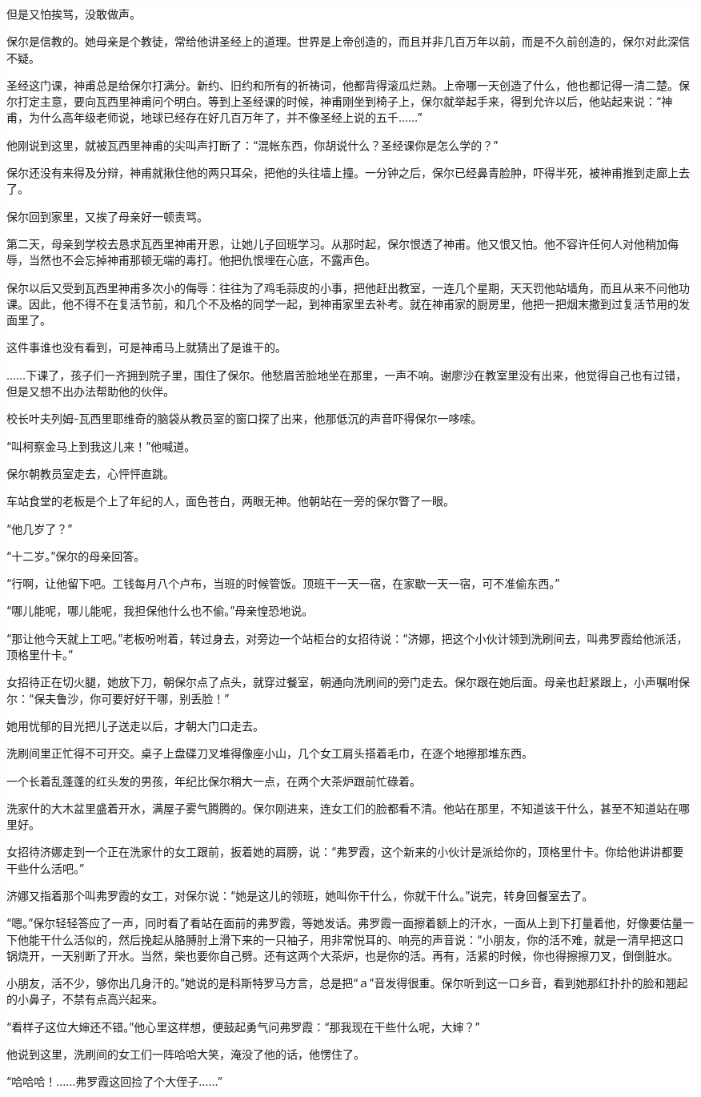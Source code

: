 但是又怕挨骂，没敢做声。

保尔是信教的。她母亲是个教徒，常给他讲圣经上的道理。世界是上帝创造的，而且并非几百万年以前，而是不久前创造的，保尔对此深信不疑。

圣经这门课，神甫总是给保尔打满分。新约、旧约和所有的祈祷词，他都背得滚瓜烂熟。上帝哪一天创造了什么，他也都记得一清二楚。保尔打定主意，要向瓦西里神甫问个明白。等到上圣经课的时候，神甫刚坐到椅子上，保尔就举起手来，得到允许以后，他站起来说：“神甫，为什么高年级老师说，地球已经存在好几百万年了，并不像圣经上说的五千……”

他刚说到这里，就被瓦西里神甫的尖叫声打断了：“混帐东西，你胡说什么？圣经课你是怎么学的？”

保尔还没有来得及分辩，神甫就揪住他的两只耳朵，把他的头往墙上撞。一分钟之后，保尔已经鼻青脸肿，吓得半死，被神甫推到走廊上去了。

保尔回到家里，又挨了母亲好一顿责骂。

第二天，母亲到学校去恳求瓦西里神甫开恩，让她儿子回班学习。从那时起，保尔恨透了神甫。他又恨又怕。他不容许任何人对他稍加侮辱，当然也不会忘掉神甫那顿无端的毒打。他把仇恨埋在心底，不露声色。

保尔以后又受到瓦西里神甫多次小的侮辱：往往为了鸡毛蒜皮的小事，把他赶出教室，一连几个星期，天天罚他站墙角，而且从来不问他功课。因此，他不得不在复活节前，和几个不及格的同学一起，到神甫家里去补考。就在神甫家的厨房里，他把一把烟末撒到过复活节用的发面里了。

这件事谁也没有看到，可是神甫马上就猜出了是谁干的。

……下课了，孩子们一齐拥到院子里，围住了保尔。他愁眉苦脸地坐在那里，一声不响。谢廖沙在教室里没有出来，他觉得自己也有过错，但是又想不出办法帮助他的伙伴。

校长叶夫列姆-瓦西里耶维奇的脑袋从教员室的窗口探了出来，他那低沉的声音吓得保尔一哆嗦。

“叫柯察金马上到我这儿来！”他喊道。

保尔朝教员室走去，心怦怦直跳。

车站食堂的老板是个上了年纪的人，面色苍白，两眼无神。他朝站在一旁的保尔瞥了一眼。

“他几岁了？”

“十二岁。”保尔的母亲回答。

“行啊，让他留下吧。工钱每月八个卢布，当班的时候管饭。顶班干一天一宿，在家歇一天一宿，可不准偷东西。”

“哪儿能呢，哪儿能呢，我担保他什么也不偷。”母亲惶恐地说。

“那让他今天就上工吧。”老板吩咐着，转过身去，对旁边一个站柜台的女招待说：“济娜，把这个小伙计领到洗刷间去，叫弗罗霞给他派活，顶格里什卡。”

女招待正在切火腿，她放下刀，朝保尔点了点头，就穿过餐室，朝通向洗刷间的旁门走去。保尔跟在她后面。母亲也赶紧跟上，小声嘱咐保尔：“保夫鲁沙，你可要好好干哪，别丢脸！”

她用忧郁的目光把儿子送走以后，才朝大门口走去。

洗刷间里正忙得不可开交。桌子上盘碟刀叉堆得像座小山，几个女工肩头搭着毛巾，在逐个地擦那堆东西。

一个长着乱蓬蓬的红头发的男孩，年纪比保尔稍大一点，在两个大茶炉跟前忙碌着。

洗家什的大木盆里盛着开水，满屋子雾气腾腾的。保尔刚进来，连女工们的脸都看不清。他站在那里，不知道该干什么，甚至不知道站在哪里好。

女招待济娜走到一个正在洗家什的女工跟前，扳着她的肩膀，说：“弗罗霞，这个新来的小伙计是派给你的，顶格里什卡。你给他讲讲都要干些什么活吧。”

济娜又指着那个叫弗罗霞的女工，对保尔说：“她是这儿的领班，她叫你干什么，你就干什么。”说完，转身回餐室去了。

“嗯。”保尔轻轻答应了一声，同时看了看站在面前的弗罗霞，等她发话。弗罗霞一面擦着额上的汗水，一面从上到下打量着他，好像要估量一下他能干什么活似的，然后挽起从胳膊肘上滑下来的一只袖子，用非常悦耳的、响亮的声音说：“小朋友，你的活不难，就是一清早把这口锅烧开，一天别断了开水。当然，柴也要你自己劈。还有这两个大茶炉，也是你的活。再有，活紧的时候，你也得擦擦刀叉，倒倒脏水。

小朋友，活不少，够你出几身汗的。”她说的是科斯特罗马方言，总是把“ａ”音发得很重。保尔听到这一口乡音，看到她那红扑扑的脸和翘起的小鼻子，不禁有点高兴起来。

“看样子这位大婶还不错。”他心里这样想，便鼓起勇气问弗罗霞：“那我现在干些什么呢，大婶？”

他说到这里，洗刷间的女工们一阵哈哈大笑，淹没了他的话，他愣住了。

“哈哈哈！……弗罗霞这回捡了个大侄子……”
